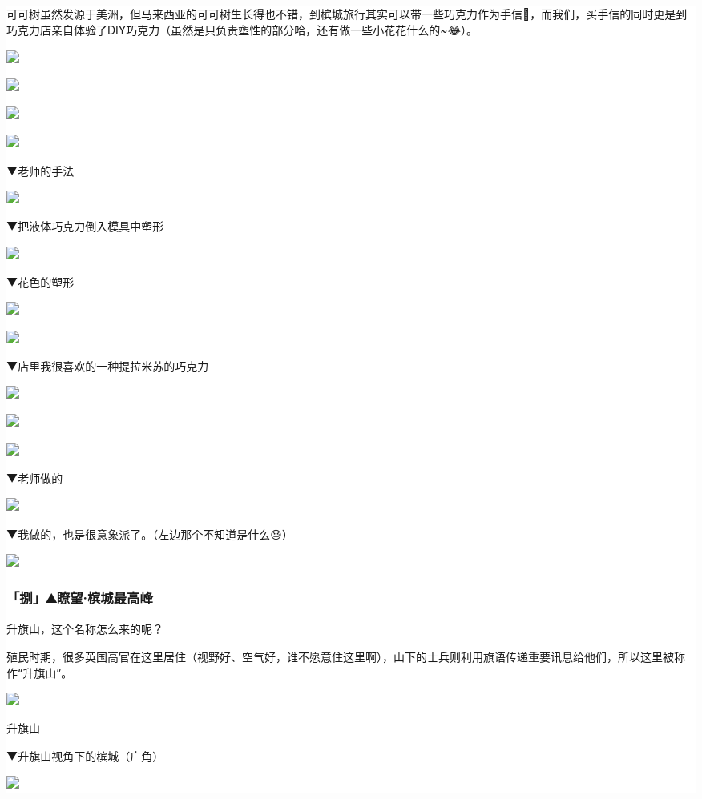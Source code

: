 可可树虽然发源于美洲，但马来西亚的可可树生长得也不错，到槟城旅行其实可以带一些巧克力作为手信🎁，而我们，买手信的同时更是到巧克力店亲自体验了DIY巧克力（虽然是只负责塑性的部分哈，还有做一些小花花什么的~😂）。

![](https://s.tuniu.net/qn/image/a2f3b3fe939ee8ee51d0d0557e11d873/a72c38d3-3f21-4c9d-b824-361ef10811fa.jpg?imageView2/2/w/800/h/0)

![](https://s.tuniu.net/qn/image/a2f3b3fe939ee8ee51d0d0557e11d873/07ec1e1a-7233-4567-b15b-a28cfe4e6a07.jpg?imageView2/2/w/800/h/0)

![](https://s.tuniu.net/qn/image/a2f3b3fe939ee8ee51d0d0557e11d873/0d30a057-fa97-4d98-bc11-3aea77ff6071.jpg?imageView2/2/w/800/h/0)

![](https://s.tuniu.net/qn/image/a2f3b3fe939ee8ee51d0d0557e11d873/31dea6c8-35f9-4d34-935a-86353608fcdb.jpg?imageView2/2/w/800/h/0)

▼老师的手法

![](https://s.tuniu.net/qn/image/a2f3b3fe939ee8ee51d0d0557e11d873/e6348f6a-c114-4319-b448-98e65bf3ccbe.jpg?imageView2/2/w/800/h/0)

▼把液体巧克力倒入模具中塑形

![](https://s.tuniu.net/qn/image/a2f3b3fe939ee8ee51d0d0557e11d873/dae170a6-75d3-4e04-ad69-e379dccc3750.jpg?imageView2/2/w/800/h/0)

▼花色的塑形

![](https://s.tuniu.net/qn/image/a2f3b3fe939ee8ee51d0d0557e11d873/f87fa0cb-e881-413c-8cb5-272ecb80eba5.jpg?imageView2/2/w/800/h/0)

![](https://s.tuniu.net/qn/image/a2f3b3fe939ee8ee51d0d0557e11d873/06b05bf9-349d-4d16-8d85-c86e1cd18ce6.jpg?imageView2/2/w/800/h/0)

▼店里我很喜欢的一种提拉米苏的巧克力

![](https://s.tuniu.net/qn/image/a2f3b3fe939ee8ee51d0d0557e11d873/0452603c-9d93-4fdd-8d88-c77abf139f8e.jpg?imageView2/2/w/800/h/0)

![](https://s.tuniu.net/qn/image/a2f3b3fe939ee8ee51d0d0557e11d873/b85b303a-9c3d-4226-a2f0-561c571d44c2.jpg?imageView2/2/w/800/h/0)

![](https://s.tuniu.net/qn/image/a2f3b3fe939ee8ee51d0d0557e11d873/6a21bb8e-7fe7-46d0-91b0-86c24028573f.jpg?imageView2/2/w/800/h/0)

▼老师做的

![](https://s.tuniu.net/qn/image/a2f3b3fe939ee8ee51d0d0557e11d873/eb5da046-47d4-44c4-a8e5-ecaa3ff919d6.jpg?imageView2/2/w/800/h/0)

▼我做的，也是很意象派了。（左边那个不知道是什么😓）

![](https://s.tuniu.net/qn/image/a2f3b3fe939ee8ee51d0d0557e11d873/565dce02-f9a0-4057-9972-aac5b36b392c.jpg?imageView2/2/w/800/h/0)

### 「捌」⛰瞭望·槟城最高峰

升旗山，这个名称怎么来的呢？

殖民时期，很多英国高官在这里居住（视野好、空气好，谁不愿意住这里啊），山下的士兵则利用旗语传递重要讯息给他们，所以这里被称作“升旗山”。

![](https://s.tuniu.net/qn/image/a2f3b3fe939ee8ee51d0d0557e11d873/e894dc58-03eb-458f-a5d8-22c8ab9c5b09.jpg?imageView2/2/w/800/h/0)

升旗山

▼升旗山视角下的槟城（广角）

![](https://s.tuniu.net/qn/image/a2f3b3fe939ee8ee51d0d0557e11d873/3838aa54-bcef-42c4-9fd0-5790fb22638b.jpg?imageView2/2/w/800/h/0)

